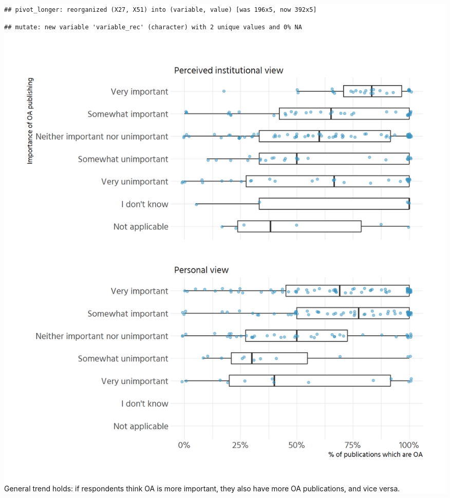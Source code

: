 ```
## pivot_longer: reorganized (X27, X51) into (variable, value) [was 196x5, now 392x5]
```

```
## mutate: new variable 'variable_rec' (character) with 2 unique values and 0% NA
```

![](04-opinion-vs-practice_files/figure-html/OA-views-1.png)
General trend holds: if respondents think OA is more important, they also have 
more OA publications, and vice versa. 
